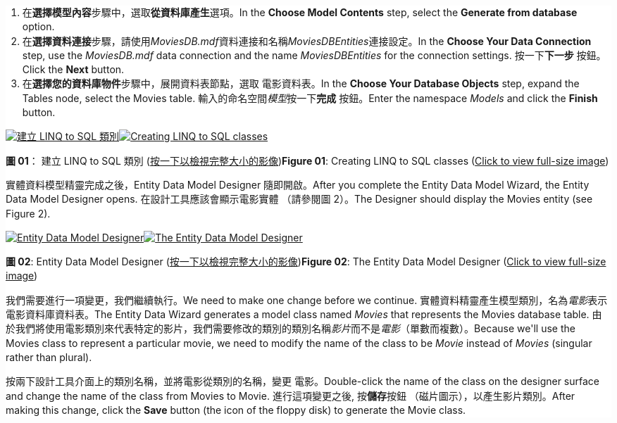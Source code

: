 1. <span data-ttu-id="58cc5-142">在**選擇模型內容**步驟中，選取**從資料庫產生**選項。</span><span class="sxs-lookup"><span data-stu-id="58cc5-142">In the **Choose Model Contents** step, select the **Generate from database** option.</span></span>
2. <span data-ttu-id="58cc5-143">在**選擇資料連接**步驟，請使用*MoviesDB.mdf*資料連接和名稱*MoviesDBEntities*連接設定。</span><span class="sxs-lookup"><span data-stu-id="58cc5-143">In the **Choose Your Data Connection** step, use the *MoviesDB.mdf* data connection and the name *MoviesDBEntities* for the connection settings.</span></span> <span data-ttu-id="58cc5-144">按一下**下一步** 按鈕。</span><span class="sxs-lookup"><span data-stu-id="58cc5-144">Click the **Next** button.</span></span>
3. <span data-ttu-id="58cc5-145">在**選擇您的資料庫物件**步驟中，展開資料表節點，選取 電影資料表。</span><span class="sxs-lookup"><span data-stu-id="58cc5-145">In the **Choose Your Database Objects** step, expand the Tables node, select the Movies table.</span></span> <span data-ttu-id="58cc5-146">輸入的命名空間*模型*按一下**完成** 按鈕。</span><span class="sxs-lookup"><span data-stu-id="58cc5-146">Enter the namespace *Models* and click the **Finish** button.</span></span>


<span data-ttu-id="58cc5-147">[![建立 LINQ to SQL 類別](displaying-a-table-of-database-data-cs/_static/image1.jpg)](displaying-a-table-of-database-data-cs/_static/image1.png)</span><span class="sxs-lookup"><span data-stu-id="58cc5-147">[![Creating LINQ to SQL classes](displaying-a-table-of-database-data-cs/_static/image1.jpg)](displaying-a-table-of-database-data-cs/_static/image1.png)</span></span>

<span data-ttu-id="58cc5-148">**圖 01**： 建立 LINQ to SQL 類別 ([按一下以檢視完整大小的影像](displaying-a-table-of-database-data-cs/_static/image2.png))</span><span class="sxs-lookup"><span data-stu-id="58cc5-148">**Figure 01**: Creating LINQ to SQL classes ([Click to view full-size image](displaying-a-table-of-database-data-cs/_static/image2.png))</span></span>


<span data-ttu-id="58cc5-149">實體資料模型精靈完成之後，Entity Data Model Designer 隨即開啟。</span><span class="sxs-lookup"><span data-stu-id="58cc5-149">After you complete the Entity Data Model Wizard, the Entity Data Model Designer opens.</span></span> <span data-ttu-id="58cc5-150">在設計工具應該會顯示電影實體 （請參閱圖 2）。</span><span class="sxs-lookup"><span data-stu-id="58cc5-150">The Designer should display the Movies entity (see Figure 2).</span></span>


<span data-ttu-id="58cc5-151">[![Entity Data Model Designer](displaying-a-table-of-database-data-cs/_static/image2.jpg)](displaying-a-table-of-database-data-cs/_static/image3.png)</span><span class="sxs-lookup"><span data-stu-id="58cc5-151">[![The Entity Data Model Designer](displaying-a-table-of-database-data-cs/_static/image2.jpg)](displaying-a-table-of-database-data-cs/_static/image3.png)</span></span>

<span data-ttu-id="58cc5-152">**圖 02**: Entity Data Model Designer ([按一下以檢視完整大小的影像](displaying-a-table-of-database-data-cs/_static/image4.png))</span><span class="sxs-lookup"><span data-stu-id="58cc5-152">**Figure 02**: The Entity Data Model Designer ([Click to view full-size image](displaying-a-table-of-database-data-cs/_static/image4.png))</span></span>


<span data-ttu-id="58cc5-153">我們需要進行一項變更，我們繼續執行。</span><span class="sxs-lookup"><span data-stu-id="58cc5-153">We need to make one change before we continue.</span></span> <span data-ttu-id="58cc5-154">實體資料精靈產生模型類別，名為*電影*表示電影資料庫資料表。</span><span class="sxs-lookup"><span data-stu-id="58cc5-154">The Entity Data Wizard generates a model class named *Movies* that represents the Movies database table.</span></span> <span data-ttu-id="58cc5-155">由於我們將使用電影類別來代表特定的影片，我們需要修改的類別的類別名稱*影片*而不是*電影*（單數而複數）。</span><span class="sxs-lookup"><span data-stu-id="58cc5-155">Because we'll use the Movies class to represent a particular movie, we need to modify the name of the class to be *Movie* instead of *Movies* (singular rather than plural).</span></span>

<span data-ttu-id="58cc5-156">按兩下設計工具介面上的類別名稱，並將電影從類別的名稱，變更 電影。</span><span class="sxs-lookup"><span data-stu-id="58cc5-156">Double-click the name of the class on the designer surface and change the name of the class from Movies to Movie.</span></span> <span data-ttu-id="58cc5-157">進行這項變更之後, 按**儲存**按鈕 （磁片圖示），以產生影片類別。</span><span class="sxs-lookup"><span data-stu-id="58cc5-157">After making this change, click the **Save** button (the icon of the floppy disk) to generate the Movie class.</span></span>
